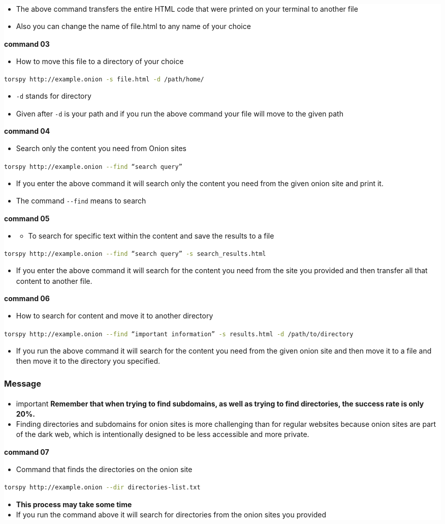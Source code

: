 -	The above command transfers the entire HTML code that were printed on your terminal to another file 

-	Also you can change the name of file.html to any name of your choice

<b id="command-03">command 03</b>

- How to move this file to a directory of your choice
```sh
torspy http://example.onion -s file.html -d /path/home/
```
-	`-d` stands for directory 

-	Given after `-d` is your path and if you run the above command your file will move to the given path

<b id="command-04">command 04</b>
-	Search only the content you need from Onion sites
```sh
torspy http://example.onion --find “search query”
```
-	If you enter the above command it will search only the content you need from the given onion site and print it. 

-	The command `--find` means to search

<b id="command-05">command 05</b>
- -	To search for specific text within the content and save the results to a file
```sh
torspy http://example.onion --find “search query” -s search_results.html
```
-	If you enter the above command it will search for the content you need from the site you provided and then transfer all that content to another file.

<b id="command-06">command 06</b>
-	How to search for content and move it to another directory
```sh
torspy http://example.onion --find “important information” -s results.html -d /path/to/directory
```
-	If you run the above command it will search for the content you need from the given onion site and then move it to a file and then move it to the directory you specified.

### Message 
- important <b>Remember that when trying to find subdomains, as well as trying to find directories, the success rate is only 20%.</b>
- Finding directories and subdomains for onion sites is more challenging than for regular websites because onion sites are part of the dark web, which is intentionally designed to be less accessible and more private.

<b id="command-07">command 07</b>

-	Command that finds the directories on the onion site
```sh
torspy http://example.onion --dir directories-list.txt
```
- <b>This process may take some time</b>
-	If you run the command above it will search for directories from the onion sites you provided
